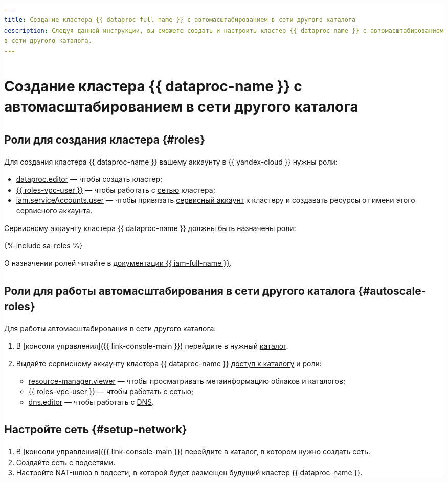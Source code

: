 ```yaml
---
title: Создание кластера {{ dataproc-full-name }} с автомасштабированием в сети другого каталога
description: Следуя данной инструкции, вы сможете создать и настроить кластер {{ dataproc-name }} с автомасштабированием в сети другого каталога.
---
```


# Создание кластера {{ dataproc-name }} с автомасштабированием в сети другого каталога

## Роли для создания кластера {#roles}

Для создания кластера {{ dataproc-name }} вашему аккаунту в {{ yandex-cloud }} нужны роли:

* [dataproc.editor](../security/index.md#dataproc-editor) — чтобы создать кластер;
* [{{ roles-vpc-user }}](../../vpc/security/index.md#vpc-user) — чтобы работать с [сетью](../../vpc/concepts/network.md#network) кластера;
* [iam.serviceAccounts.user](../../iam/security/index.md#iam-serviceAccounts-user) — чтобы привязать [сервисный аккаунт](../../iam/concepts/users/service-accounts.md) к кластеру и создавать ресурсы от имени этого сервисного аккаунта.

Сервисному аккаунту кластера {{ dataproc-name }} должны быть назначены роли:

{% include [sa-roles](../../_includes/data-processing/sa-roles.md) %}

О назначении ролей читайте в [документации {{ iam-full-name }}](../../iam/operations/roles/grant.md).

## Роли для работы автомасштабирования в сети другого каталога {#autoscale-roles}

Для работы автомасштабирования в сети другого каталога:

1. В [консоли управления]({{ link-console-main }}) перейдите в нужный [каталог](../../resource-manager/concepts/resources-hierarchy.md#folder).
1. Выдайте сервисному аккаунту кластера {{ dataproc-name }} [доступ к каталогу](../../resource-manager/operations/folder/set-access-bindings.md#access-to-sa) и роли:
   
   * [resource-manager.viewer](../../resource-manager/security/index.md#resource-manager-viewer) — чтобы просматривать метаинформацию облаков и каталогов;
   * [{{ roles-vpc-user }}](../../vpc/security/index.md#vpc-user) — чтобы работать с [сетью](../../vpc/concepts/network.md#network);
   * [dns.editor](../../dns/security/index.md#dns-editor) — чтобы работать с [DNS](../../dns/concepts/index.md).

## Настройте сеть {#setup-network}

1. В [консоли управления]({{ link-console-main }}) перейдите в каталог, в котором нужно создать сеть.
1. [Создайте](../../vpc/operations/network-create.md) сеть с подсетями.
1. [Настройте NAT-шлюз](../../vpc/operations/create-nat-gateway.md) в подсети, в которой будет размещен будущий кластер {{ dataproc-name }}.
